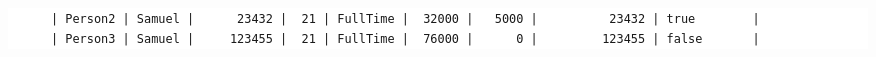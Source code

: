 ```feature
      | Person2 | Samuel |      23432 |  21 | FullTime |  32000 |   5000 |          23432 | true        |
      | Person3 | Samuel |     123455 |  21 | FullTime |  76000 |      0 |         123455 | false       |
```